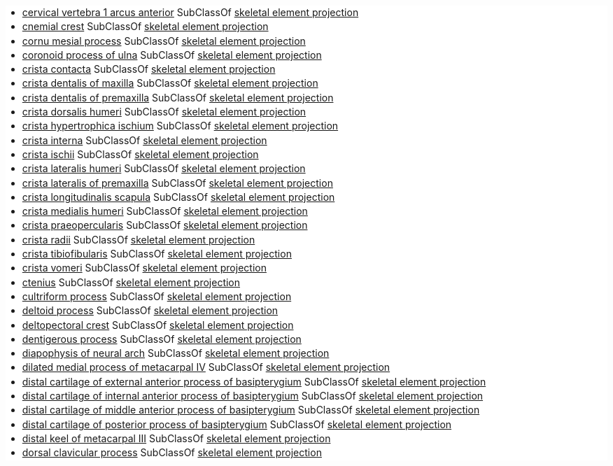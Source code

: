  * [cervical vertebra 1 arcus anterior](../../UBERON/96/UBERON_0003996.md) SubClassOf [skeletal element projection](../../UBERON/00/UBERON_4100000.md)
 * [cnemial crest](../../UBERON/34/UBERON_4200034.md) SubClassOf [skeletal element projection](../../UBERON/00/UBERON_4100000.md)
 * [cornu mesial process](../../UBERON/81/UBERON_2001681.md) SubClassOf [skeletal element projection](../../UBERON/00/UBERON_4100000.md)
 * [coronoid process of ulna](../../UBERON/94/UBERON_0010994.md) SubClassOf [skeletal element projection](../../UBERON/00/UBERON_4100000.md)
 * [crista contacta](../../UBERON/10/UBERON_3000110.md) SubClassOf [skeletal element projection](../../UBERON/00/UBERON_4100000.md)
 * [crista dentalis of maxilla](../../UBERON/11/UBERON_3000111.md) SubClassOf [skeletal element projection](../../UBERON/00/UBERON_4100000.md)
 * [crista dentalis of premaxilla](../../UBERON/12/UBERON_3000112.md) SubClassOf [skeletal element projection](../../UBERON/00/UBERON_4100000.md)
 * [crista dorsalis humeri](../../UBERON/56/UBERON_3000756.md) SubClassOf [skeletal element projection](../../UBERON/00/UBERON_4100000.md)
 * [crista hypertrophica ischium](../../UBERON/80/UBERON_3000880.md) SubClassOf [skeletal element projection](../../UBERON/00/UBERON_4100000.md)
 * [crista interna](../../UBERON/47/UBERON_3000647.md) SubClassOf [skeletal element projection](../../UBERON/00/UBERON_4100000.md)
 * [crista ischii](../../UBERON/74/UBERON_3000874.md) SubClassOf [skeletal element projection](../../UBERON/00/UBERON_4100000.md)
 * [crista lateralis humeri](../../UBERON/36/UBERON_3000836.md) SubClassOf [skeletal element projection](../../UBERON/00/UBERON_4100000.md)
 * [crista lateralis of premaxilla](../../UBERON/15/UBERON_3000115.md) SubClassOf [skeletal element projection](../../UBERON/00/UBERON_4100000.md)
 * [crista longitudinalis scapula](../../UBERON/25/UBERON_3000825.md) SubClassOf [skeletal element projection](../../UBERON/00/UBERON_4100000.md)
 * [crista medialis humeri](../../UBERON/37/UBERON_3000837.md) SubClassOf [skeletal element projection](../../UBERON/00/UBERON_4100000.md)
 * [crista praeopercularis](../../UBERON/48/UBERON_3000648.md) SubClassOf [skeletal element projection](../../UBERON/00/UBERON_4100000.md)
 * [crista radii](../../UBERON/39/UBERON_3000839.md) SubClassOf [skeletal element projection](../../UBERON/00/UBERON_4100000.md)
 * [crista tibiofibularis](../../UBERON/52/UBERON_4200052.md) SubClassOf [skeletal element projection](../../UBERON/00/UBERON_4100000.md)
 * [crista vomeri](../../UBERON/61/UBERON_3000661.md) SubClassOf [skeletal element projection](../../UBERON/00/UBERON_4100000.md)
 * [ctenius](../../UBERON/49/UBERON_2002249.md) SubClassOf [skeletal element projection](../../UBERON/00/UBERON_4100000.md)
 * [cultriform process](../../UBERON/86/UBERON_3000386.md) SubClassOf [skeletal element projection](../../UBERON/00/UBERON_4100000.md)
 * [deltoid process](../../UBERON/13/UBERON_4200213.md) SubClassOf [skeletal element projection](../../UBERON/00/UBERON_4100000.md)
 * [deltopectoral crest](../../UBERON/98/UBERON_0002498.md) SubClassOf [skeletal element projection](../../UBERON/00/UBERON_4100000.md)
 * [dentigerous process](../../UBERON/57/UBERON_3000657.md) SubClassOf [skeletal element projection](../../UBERON/00/UBERON_4100000.md)
 * [diapophysis of neural arch](../../UBERON/53/UBERON_0011653.md) SubClassOf [skeletal element projection](../../UBERON/00/UBERON_4100000.md)
 * [dilated medial process of metacarpal IV](../../UBERON/19/UBERON_3010719.md) SubClassOf [skeletal element projection](../../UBERON/00/UBERON_4100000.md)
 * [distal cartilage of external anterior process of basipterygium](../../UBERON/75/UBERON_2002075.md) SubClassOf [skeletal element projection](../../UBERON/00/UBERON_4100000.md)
 * [distal cartilage of internal anterior process of basipterygium](../../UBERON/71/UBERON_2002071.md) SubClassOf [skeletal element projection](../../UBERON/00/UBERON_4100000.md)
 * [distal cartilage of middle anterior process of basipterygium](../../UBERON/73/UBERON_2002073.md) SubClassOf [skeletal element projection](../../UBERON/00/UBERON_4100000.md)
 * [distal cartilage of posterior process of basipterygium](../../UBERON/69/UBERON_2002069.md) SubClassOf [skeletal element projection](../../UBERON/00/UBERON_4100000.md)
 * [distal keel of metacarpal III](../../UBERON/86/UBERON_4200186.md) SubClassOf [skeletal element projection](../../UBERON/00/UBERON_4100000.md)
 * [dorsal clavicular process](../../UBERON/33/UBERON_4200233.md) SubClassOf [skeletal element projection](../../UBERON/00/UBERON_4100000.md)